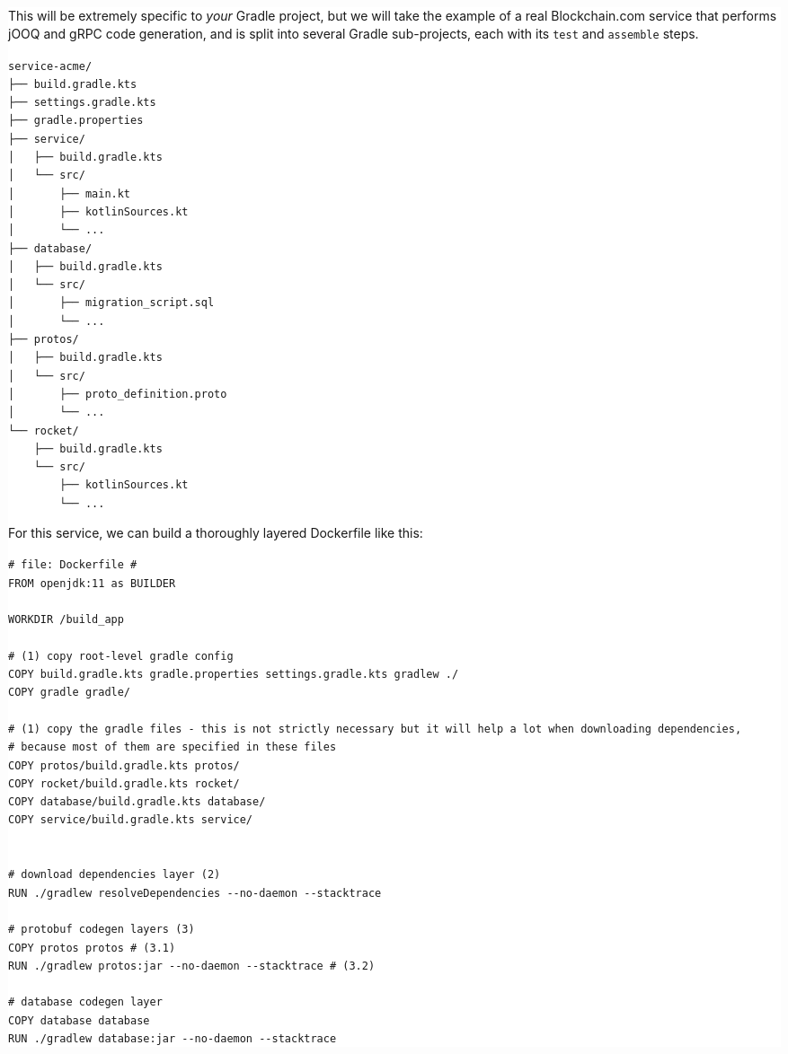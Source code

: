 This will be extremely specific to _your_ Gradle project, but we will take the example
of a real Blockchain.com service that performs jOOQ and gRPC code generation, and is split into
several Gradle sub-projects, each with its `test` and `assemble` steps.

```
service-acme/
├── build.gradle.kts
├── settings.gradle.kts
├── gradle.properties
├── service/
│   ├── build.gradle.kts
│   └── src/
│       ├── main.kt
│       ├── kotlinSources.kt
│       └── ...
├── database/
│   ├── build.gradle.kts
│   └── src/
│       ├── migration_script.sql
│       └── ...
├── protos/
│   ├── build.gradle.kts
│   └── src/
│       ├── proto_definition.proto
│       └── ...
└── rocket/
    ├── build.gradle.kts
    └── src/
        ├── kotlinSources.kt
        └── ...

```

For this service, we can build a thoroughly layered Dockerfile like this:

```docker
# file: Dockerfile #
FROM openjdk:11 as BUILDER

WORKDIR /build_app

# (1) copy root-level gradle config
COPY build.gradle.kts gradle.properties settings.gradle.kts gradlew ./
COPY gradle gradle/

# (1) copy the gradle files - this is not strictly necessary but it will help a lot when downloading dependencies,
# because most of them are specified in these files
COPY protos/build.gradle.kts protos/
COPY rocket/build.gradle.kts rocket/
COPY database/build.gradle.kts database/
COPY service/build.gradle.kts service/


# download dependencies layer (2)
RUN ./gradlew resolveDependencies --no-daemon --stacktrace

# protobuf codegen layers (3)
COPY protos protos # (3.1)
RUN ./gradlew protos:jar --no-daemon --stacktrace # (3.2)

# database codegen layer
COPY database database
RUN ./gradlew database:jar --no-daemon --stacktrace

```